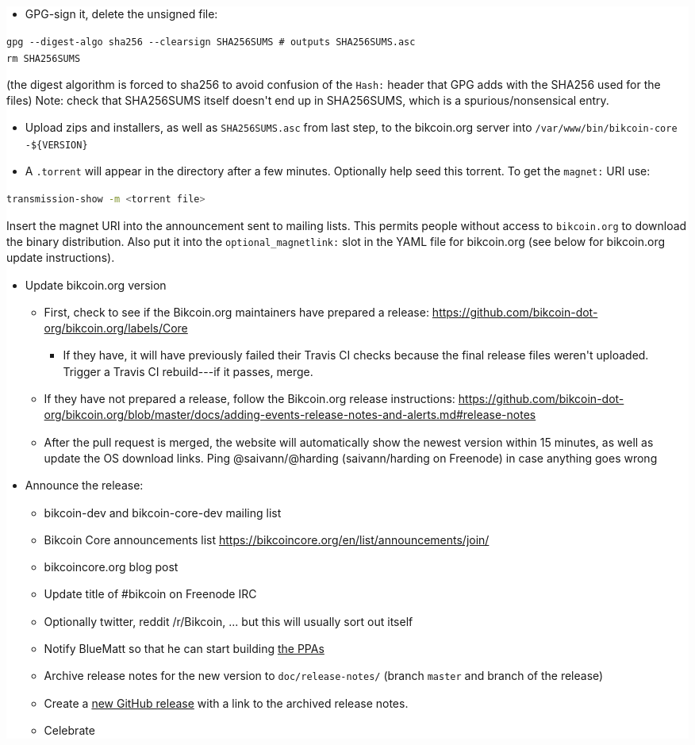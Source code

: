 - GPG-sign it, delete the unsigned file:
```
gpg --digest-algo sha256 --clearsign SHA256SUMS # outputs SHA256SUMS.asc
rm SHA256SUMS
```
(the digest algorithm is forced to sha256 to avoid confusion of the `Hash:` header that GPG adds with the SHA256 used for the files)
Note: check that SHA256SUMS itself doesn't end up in SHA256SUMS, which is a spurious/nonsensical entry.

- Upload zips and installers, as well as `SHA256SUMS.asc` from last step, to the bikcoin.org server
  into `/var/www/bin/bikcoin-core-${VERSION}`

- A `.torrent` will appear in the directory after a few minutes. Optionally help seed this torrent. To get the `magnet:` URI use:
```bash
transmission-show -m <torrent file>
```
Insert the magnet URI into the announcement sent to mailing lists. This permits
people without access to `bikcoin.org` to download the binary distribution.
Also put it into the `optional_magnetlink:` slot in the YAML file for
bikcoin.org (see below for bikcoin.org update instructions).

- Update bikcoin.org version

  - First, check to see if the Bikcoin.org maintainers have prepared a
    release: https://github.com/bikcoin-dot-org/bikcoin.org/labels/Core

      - If they have, it will have previously failed their Travis CI
        checks because the final release files weren't uploaded.
        Trigger a Travis CI rebuild---if it passes, merge.

  - If they have not prepared a release, follow the Bikcoin.org release
    instructions: https://github.com/bikcoin-dot-org/bikcoin.org/blob/master/docs/adding-events-release-notes-and-alerts.md#release-notes

  - After the pull request is merged, the website will automatically show the newest version within 15 minutes, as well
    as update the OS download links. Ping @saivann/@harding (saivann/harding on Freenode) in case anything goes wrong

- Announce the release:

  - bikcoin-dev and bikcoin-core-dev mailing list

  - Bikcoin Core announcements list https://bikcoincore.org/en/list/announcements/join/

  - bikcoincore.org blog post

  - Update title of #bikcoin on Freenode IRC

  - Optionally twitter, reddit /r/Bikcoin, ... but this will usually sort out itself

  - Notify BlueMatt so that he can start building [the PPAs](https://launchpad.net/~bikcoin/+archive/ubuntu/bikcoin)

  - Archive release notes for the new version to `doc/release-notes/` (branch `master` and branch of the release)

  - Create a [new GitHub release](https://github.com/bikcoin/bikcoin/releases/new) with a link to the archived release notes.

  - Celebrate
